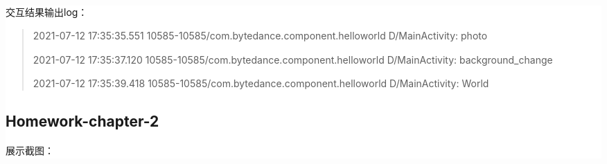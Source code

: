 
















































交互结果输出log：

> 2021-07-12 17:35:35.551 10585-10585/com.bytedance.component.helloworld D/MainActivity: photo
>
> 2021-07-12 17:35:37.120 10585-10585/com.bytedance.component.helloworld D/MainActivity: background_change
>
> 2021-07-12 17:35:39.418 10585-10585/com.bytedance.component.helloworld D/MainActivity: World





## Homework-chapter-2

展示截图：

<center>
<figure>